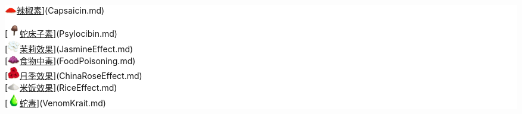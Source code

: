 <img decoding="async" src="../wiki/Sprite/ChiliPowder.png" href="a.md" style="max-width:20px;max-height:20px;"></div>[辣椒素](Capsaicin.md)](Capsaicin.md)</div><div class="gamedatalist" style="text-align:left;min-width:150px;min-height:0px;">[<div style="width:20px;display:inline-block;text-align:center"><img decoding="async" src="../wiki/Sprite/Pyslocibin.png" href="a.md" style="max-width:20px;max-height:20px;"></div>[蛇床子素](Psylocibin.md)](Psylocibin.md)</div><div class="gamedatalist" style="text-align:left;min-width:150px;min-height:0px;">[<div style="width:20px;display:inline-block;text-align:center"><img decoding="async" src="../wiki/Sprite/JasmineFlowers.png" href="a.md" style="max-width:20px;max-height:20px;"></div>[茉莉效果](JasmineEffect.md)](JasmineEffect.md)</div><div class="gamedatalist" style="text-align:left;min-width:150px;min-height:0px;">[<div style="width:20px;display:inline-block;text-align:center"><img decoding="async" src="../wiki/Sprite/YamJam.png" href="a.md" style="max-width:20px;max-height:20px;"></div>[食物中毒](FoodPoisoning.md)](FoodPoisoning.md)</div><div class="gamedatalist" style="text-align:left;min-width:150px;min-height:0px;">[<div style="width:20px;display:inline-block;text-align:center"><img decoding="async" src="../wiki/Sprite/ChinaRoseEffect.png" href="a.md" style="max-width:20px;max-height:20px;"></div>[月季效果](ChinaRoseEffect.md)](ChinaRoseEffect.md)</div><div class="gamedatalist" style="text-align:left;min-width:150px;min-height:0px;">[<div style="width:20px;display:inline-block;text-align:center"><img decoding="async" src="../wiki/Sprite/SaturationSago.png" href="a.md" style="max-width:20px;max-height:20px;"></div>[米饭效果](RiceEffect.md)](RiceEffect.md)</div><div class="gamedatalist" style="text-align:left;min-width:150px;min-height:0px;">[<div style="width:20px;display:inline-block;text-align:center"><img decoding="async" src="../wiki/Sprite/Poison.png" href="a.md" style="max-width:20px;max-height:20px;"></div>[蛇毒](VenomKrait.md)](VenomKrait.md)</div></div>  
  